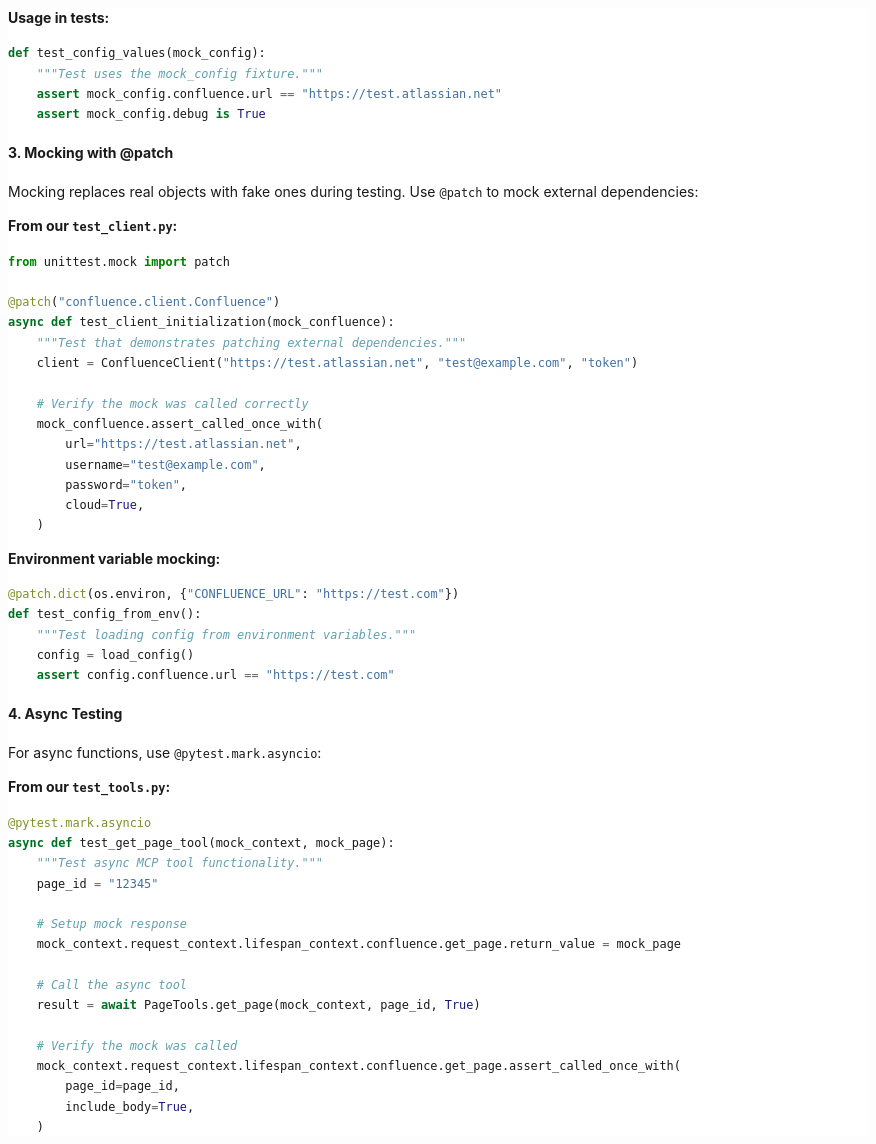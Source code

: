 **Usage in tests:**

```python
def test_config_values(mock_config):
    """Test uses the mock_config fixture."""
    assert mock_config.confluence.url == "https://test.atlassian.net"
    assert mock_config.debug is True
```

#### 3. Mocking with @patch

Mocking replaces real objects with fake ones during testing. Use `@patch` to mock external dependencies:

**From our `test_client.py`:**

```python
from unittest.mock import patch

@patch("confluence.client.Confluence")
async def test_client_initialization(mock_confluence):
    """Test that demonstrates patching external dependencies."""
    client = ConfluenceClient("https://test.atlassian.net", "test@example.com", "token")

    # Verify the mock was called correctly
    mock_confluence.assert_called_once_with(
        url="https://test.atlassian.net",
        username="test@example.com",
        password="token",
        cloud=True,
    )
```

**Environment variable mocking:**

```python
@patch.dict(os.environ, {"CONFLUENCE_URL": "https://test.com"})
def test_config_from_env():
    """Test loading config from environment variables."""
    config = load_config()
    assert config.confluence.url == "https://test.com"
```

#### 4. Async Testing

For async functions, use `@pytest.mark.asyncio`:

**From our `test_tools.py`:**

```python
@pytest.mark.asyncio
async def test_get_page_tool(mock_context, mock_page):
    """Test async MCP tool functionality."""
    page_id = "12345"

    # Setup mock response
    mock_context.request_context.lifespan_context.confluence.get_page.return_value = mock_page

    # Call the async tool
    result = await PageTools.get_page(mock_context, page_id, True)

    # Verify the mock was called
    mock_context.request_context.lifespan_context.confluence.get_page.assert_called_once_with(
        page_id=page_id,
        include_body=True,
    )
```
